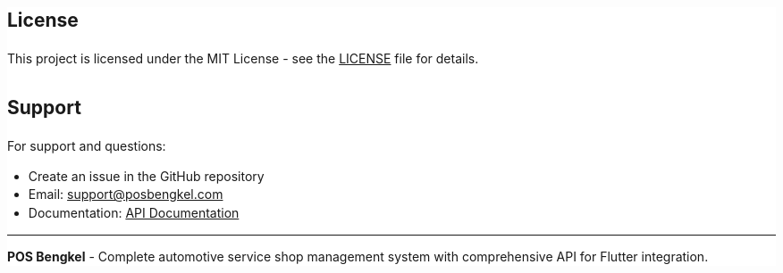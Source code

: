 ## License

This project is licensed under the MIT License - see the [LICENSE](LICENSE) file for details.

## Support

For support and questions:
- Create an issue in the GitHub repository
- Email: support@posbengkel.com
- Documentation: [API Documentation](README.md)

---

**POS Bengkel** - Complete automotive service shop management system with comprehensive API for Flutter integration.